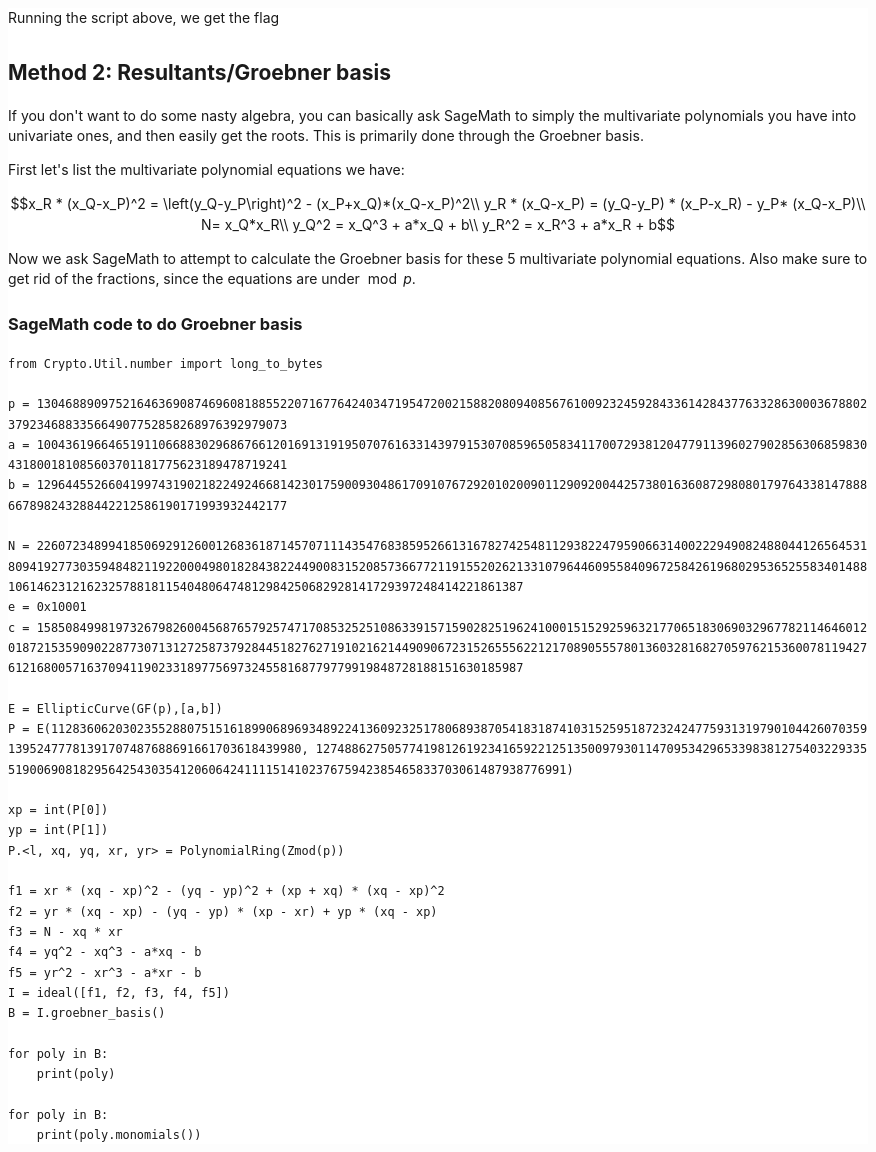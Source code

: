 Running the script above, we get the flag

## Method 2: Resultants/Groebner basis

If you don't want to do some nasty algebra, you can basically ask SageMath to simply the multivariate polynomials you have into univariate ones, and then easily get the roots. This is primarily done through the Groebner basis.

First let's list the multivariate polynomial equations we have:

$$x_R * (x_Q-x_P)^2 = \left(y_Q-y_P\right)^2 - (x_P+x_Q)*(x_Q-x_P)^2\\
y_R * (x_Q-x_P) = (y_Q-y_P) * (x_P-x_R) - y_P* (x_Q-x_P)\\
N= x_Q*x_R\\
y_Q^2 = x_Q^3 + a*x_Q + b\\
y_R^2 = x_R^3 + a*x_R + b$$

Now we ask SageMath to attempt to calculate the Groebner basis for these 5 multivariate polynomial equations. Also make sure to get rid of the fractions, since the equations are under $\bmod p$.

### SageMath code to do Groebner basis

```sage
from Crypto.Util.number import long_to_bytes

p = 13046889097521646369087469608188552207167764240347195472002158820809408567610092324592843361428437763328630003678802379234688335664907752858268976392979073
a = 10043619664651911066883029686766120169131919507076163314397915307085965058341170072938120477911396027902856306859830431800181085603701181775623189478719241
b = 12964455266041997431902182249246681423017590093048617091076729201020090112909200442573801636087298080179764338147888667898243288442212586190171993932442177

N = 22607234899418506929126001268361871457071114354768385952661316782742548112938224795906631400222949082488044126564531809419277303594848211922000498018284382244900831520857366772119155202621331079644609558409672584261968029536525583401488106146231216232578818115404806474812984250682928141729397248414221861387
e = 0x10001
c = 15850849981973267982600456876579257471708532525108633915715902825196241000151529259632177065183069032967782114646012018721535909022877307131272587379284451827627191021621449090672315265556221217089055578013603281682705976215360078119427612168005716370941190233189775697324558168779779919848728188151630185987

E = EllipticCurve(GF(p),[a,b])
P = E(11283606203023552880751516189906896934892241360923251780689387054183187410315259518723242477593131979010442607035913952477781391707487688691661703618439980, 12748862750577419812619234165922125135009793011470953429653398381275403229335519006908182956425430354120606424111151410237675942385465833703061487938776991)

xp = int(P[0])
yp = int(P[1])
P.<l, xq, yq, xr, yr> = PolynomialRing(Zmod(p))

f1 = xr * (xq - xp)^2 - (yq - yp)^2 + (xp + xq) * (xq - xp)^2
f2 = yr * (xq - xp) - (yq - yp) * (xp - xr) + yp * (xq - xp)
f3 = N - xq * xr
f4 = yq^2 - xq^3 - a*xq - b
f5 = yr^2 - xr^3 - a*xr - b
I = ideal([f1, f2, f3, f4, f5])
B = I.groebner_basis()

for poly in B:
    print(poly)

for poly in B:
    print(poly.monomials())
```
